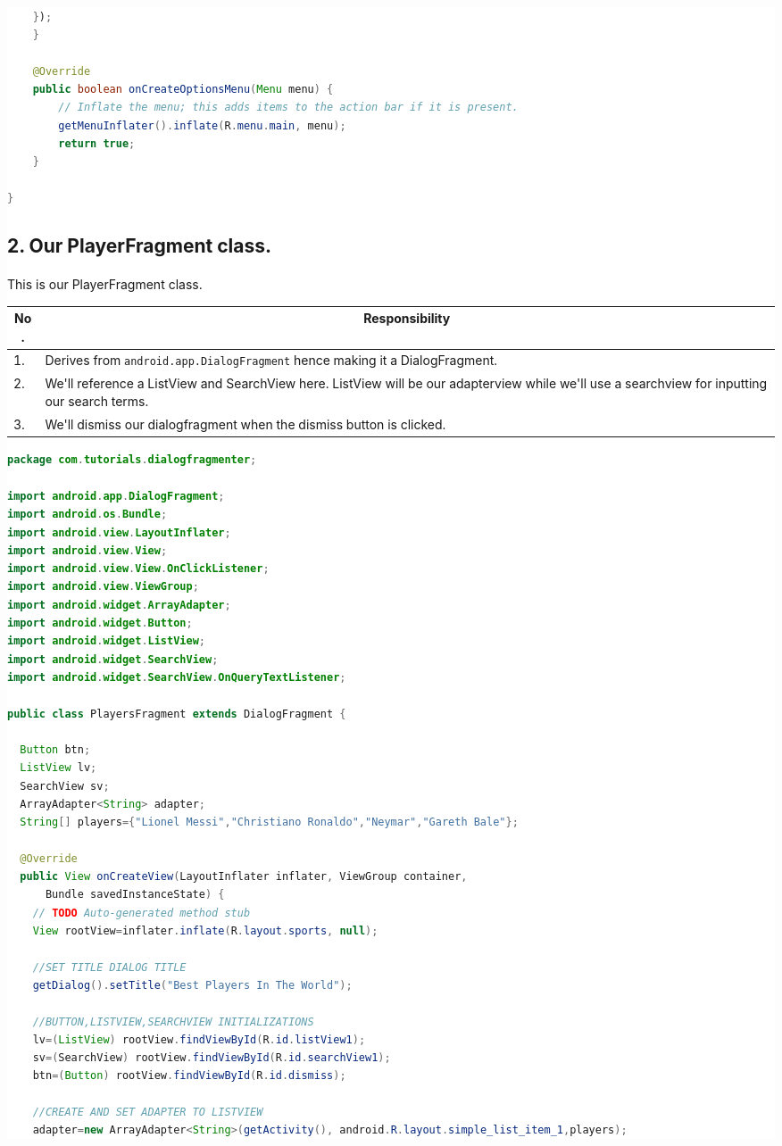 ```java
    });
    }

    @Override
    public boolean onCreateOptionsMenu(Menu menu) {
        // Inflate the menu; this adds items to the action bar if it is present.
        getMenuInflater().inflate(R.menu.main, menu);
        return true;
    }

}
```

## **2\. Our PlayerFragment class.**

This is our PlayerFragment class.

| No. | Responsibility |
| --- | --- |
| 1. | Derives from `android.app.DialogFragment` hence making it a DialogFragment. |
| 2. | We'll reference a ListView and SearchView here. ListView will be our adapterview while we'll use a searchview for inputting our search terms. |
| 3. | We'll dismiss our dialogfragment when the dismiss button is clicked. |

```java
package com.tutorials.dialogfragmenter;

import android.app.DialogFragment;
import android.os.Bundle;
import android.view.LayoutInflater;
import android.view.View;
import android.view.View.OnClickListener;
import android.view.ViewGroup;
import android.widget.ArrayAdapter;
import android.widget.Button;
import android.widget.ListView;
import android.widget.SearchView;
import android.widget.SearchView.OnQueryTextListener;

public class PlayersFragment extends DialogFragment {

  Button btn;
  ListView lv;
  SearchView sv;
  ArrayAdapter<String> adapter;
  String[] players={"Lionel Messi","Christiano Ronaldo","Neymar","Gareth Bale"};

  @Override
  public View onCreateView(LayoutInflater inflater, ViewGroup container,
      Bundle savedInstanceState) {
    // TODO Auto-generated method stub
    View rootView=inflater.inflate(R.layout.sports, null);

    //SET TITLE DIALOG TITLE
    getDialog().setTitle("Best Players In The World");

    //BUTTON,LISTVIEW,SEARCHVIEW INITIALIZATIONS
    lv=(ListView) rootView.findViewById(R.id.listView1);
    sv=(SearchView) rootView.findViewById(R.id.searchView1);
    btn=(Button) rootView.findViewById(R.id.dismiss);

    //CREATE AND SET ADAPTER TO LISTVIEW
    adapter=new ArrayAdapter<String>(getActivity(), android.R.layout.simple_list_item_1,players);
```